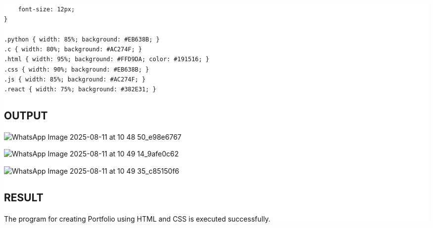 ```
    font-size: 12px;
}

.python { width: 85%; background: #EB638B; }
.c { width: 80%; background: #AC274F; }
.html { width: 95%; background: #FFD9DA; color: #191516; }
.css { width: 90%; background: #EB638B; }
.js { width: 85%; background: #AC274F; }
.react { width: 75%; background: #382E31; }
```

## OUTPUT

![WhatsApp Image 2025-08-11 at 10 48 50_e98e6767](https://github.com/user-attachments/assets/731212ab-6419-45e4-868f-af3b6cd8e4dc)

![WhatsApp Image 2025-08-11 at 10 49 14_9afe0c62](https://github.com/user-attachments/assets/f7410566-57f6-433e-9c5b-c681385cf1f5)

![WhatsApp Image 2025-08-11 at 10 49 35_c85150f6](https://github.com/user-attachments/assets/228b1a0c-e496-4133-a52c-b3b141db86eb)


## RESULT
The program for creating Portfolio using HTML and CSS is executed successfully.

